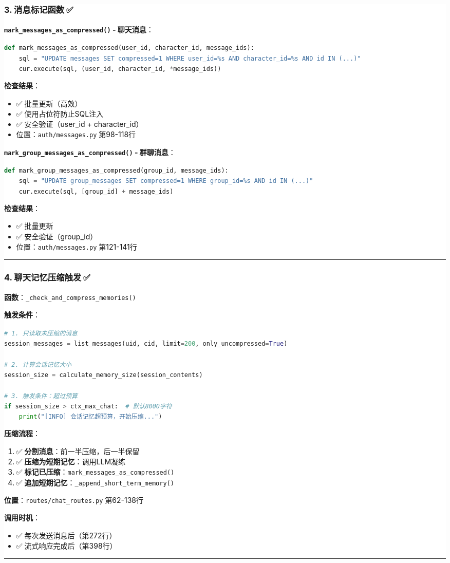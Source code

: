 
### 3. 消息标记函数 ✅

**`mark_messages_as_compressed()` - 聊天消息**：
```python
def mark_messages_as_compressed(user_id, character_id, message_ids):
    sql = "UPDATE messages SET compressed=1 WHERE user_id=%s AND character_id=%s AND id IN (...)"
    cur.execute(sql, (user_id, character_id, *message_ids))
```

**检查结果**：
- ✅ 批量更新（高效）
- ✅ 使用占位符防止SQL注入
- ✅ 安全验证（user_id + character_id）
- 位置：`auth/messages.py` 第98-118行

**`mark_group_messages_as_compressed()` - 群聊消息**：
```python
def mark_group_messages_as_compressed(group_id, message_ids):
    sql = "UPDATE group_messages SET compressed=1 WHERE group_id=%s AND id IN (...)"
    cur.execute(sql, [group_id] + message_ids)
```

**检查结果**：
- ✅ 批量更新
- ✅ 安全验证（group_id）
- 位置：`auth/messages.py` 第121-141行

---

### 4. 聊天记忆压缩触发 ✅

**函数**：`_check_and_compress_memories()`

**触发条件**：
```python
# 1. 只读取未压缩的消息
session_messages = list_messages(uid, cid, limit=200, only_uncompressed=True)

# 2. 计算会话记忆大小
session_size = calculate_memory_size(session_contents)

# 3. 触发条件：超过预算
if session_size > ctx_max_chat:  # 默认8000字符
    print("[INFO] 会话记忆超预算，开始压缩...")
```

**压缩流程**：
1. ✅ **分割消息**：前一半压缩，后一半保留
2. ✅ **压缩为短期记忆**：调用LLM凝练
3. ✅ **标记已压缩**：`mark_messages_as_compressed()`
4. ✅ **追加短期记忆**：`_append_short_term_memory()`

**位置**：`routes/chat_routes.py` 第62-138行

**调用时机**：
- ✅ 每次发送消息后（第272行）
- ✅ 流式响应完成后（第398行）

---